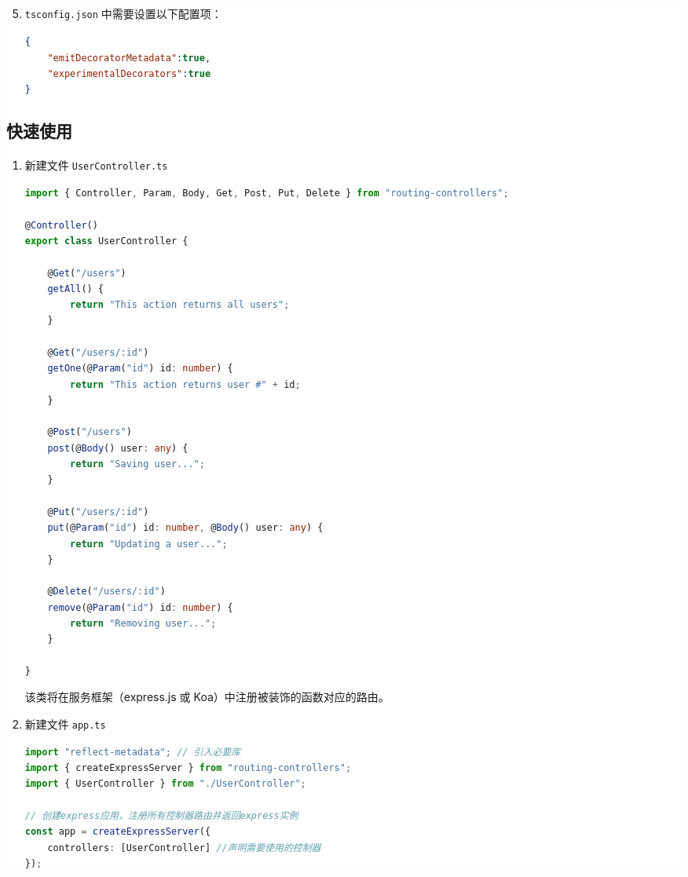5. `tsconfig.json` 中需要设置以下配置项：

    ```json
    {
        "emitDecoratorMetadata":true,
        "experimentalDecorators":true
    }
    ```

## 快速使用

1. 新建文件 `UserController.ts`

    ```typescript
    import { Controller, Param, Body, Get, Post, Put, Delete } from "routing-controllers";

    @Controller()
    export class UserController {

        @Get("/users")
        getAll() {
            return "This action returns all users";
        }

        @Get("/users/:id")
        getOne(@Param("id") id: number) {
            return "This action returns user #" + id;
        }

        @Post("/users")
        post(@Body() user: any) {
            return "Saving user...";
        }

        @Put("/users/:id")
        put(@Param("id") id: number, @Body() user: any) {
            return "Updating a user...";
        }

        @Delete("/users/:id")
        remove(@Param("id") id: number) {
            return "Removing user...";
        }

    }
    ```

    该类将在服务框架（express.js 或 Koa）中注册被装饰的函数对应的路由。

2. 新建文件 `app.ts`

    ```typescript
    import "reflect-metadata"; // 引入必要库
    import { createExpressServer } from "routing-controllers";
    import { UserController } from "./UserController";

    // 创建express应用，注册所有控制器路由并返回express实例
    const app = createExpressServer({
        controllers: [UserController] //声明需要使用的控制器
    });


[1]: http://expressjs.com/
[2]: http://koajs.com/
[3]: https://github.com/expressjs/multer
[4]: https://github.com/pleerock/class-transformer
[5]: https://www.npmjs.com/package/express-session
[6]: https://www.npmjs.com/package/koa-session
[7]: https://www.npmjs.com/package/koa-generic-session
[8]: http://koajs.com/#ctx-state
[9]: https://github.com/pleerock/class-validator